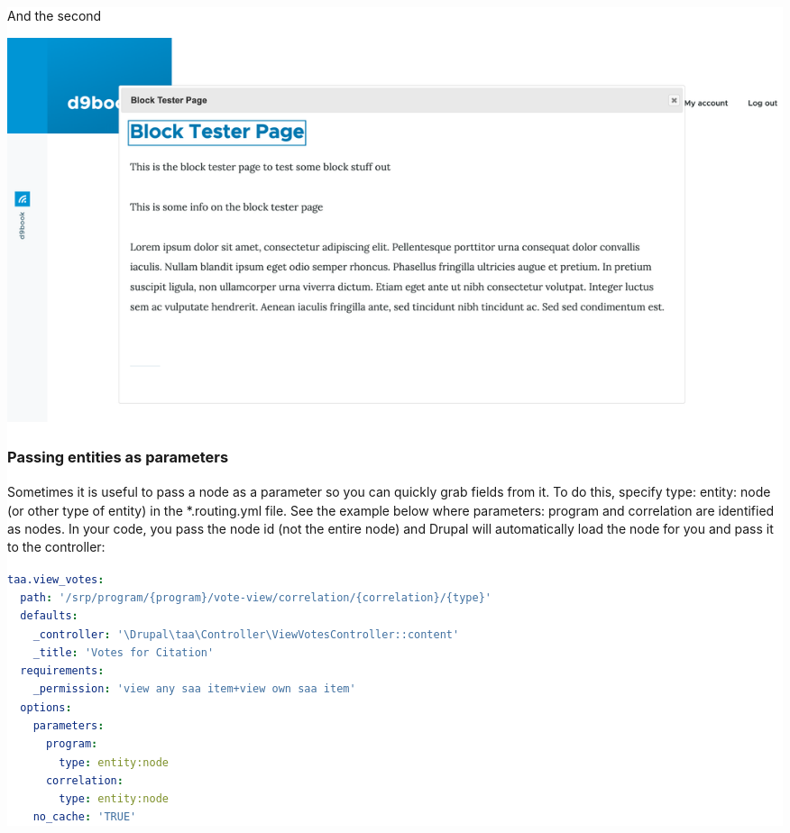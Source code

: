
And the second

![Second dialog](./images/media/second-dialog.png)


### Passing entities as parameters

Sometimes it is useful to pass a node as a parameter so you can quickly
grab fields from it. To do this, specify type: entity: node (or other
type of entity) in the \*.routing.yml file. See the example below where
parameters: program and correlation are identified as nodes. In your
code, you pass the node id (not the entire node) and Drupal will
automatically load the node for you and pass it to the controller:

```yaml
taa.view_votes:
  path: '/srp/program/{program}/vote-view/correlation/{correlation}/{type}'
  defaults:
    _controller: '\Drupal\taa\Controller\ViewVotesController::content'
    _title: 'Votes for Citation'
  requirements:
    _permission: 'view any saa item+view own saa item'
  options:
    parameters:
      program:
        type: entity:node
      correlation:
        type: entity:node
    no_cache: 'TRUE'
```
